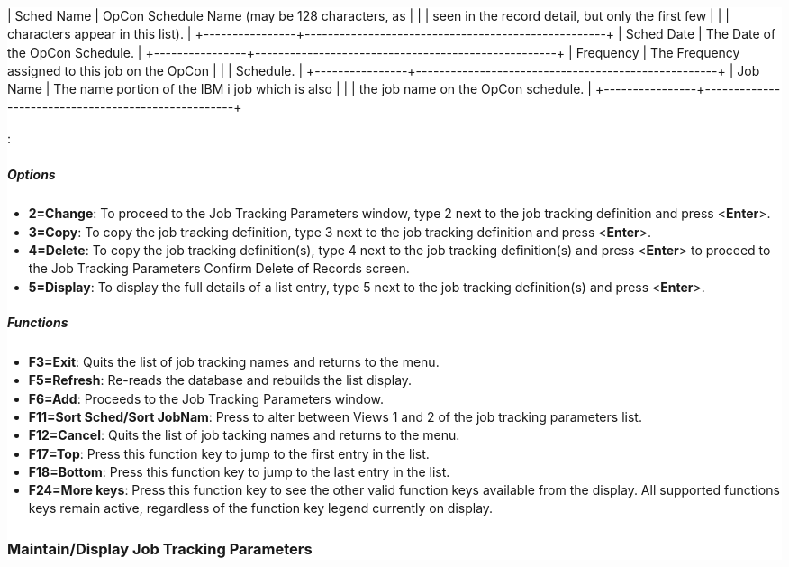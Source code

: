 | Sched Name     | OpCon Schedule Name (may be 128 characters, as     |
|                | seen in the record detail, but only the first few  |
|                | characters appear in this list).                   |
+----------------+----------------------------------------------------+
| Sched Date     | The Date of the OpCon Schedule.                    |
+----------------+----------------------------------------------------+
| Frequency      | The Frequency assigned to this job on the OpCon    |
|                | Schedule.                                          |
+----------------+----------------------------------------------------+
| Job Name       | The name portion of the IBM i job which is also    |
|                | the job name on the OpCon schedule.                |
+----------------+----------------------------------------------------+

:  

##### Options

- **2=Change**: To proceed to the Job Tracking Parameters window, type
    2 next to the job tracking definition and press \<**Enter**\>.
- **3=Copy**: To copy the job tracking definition, type 3 next to the
    job tracking definition and press \<**Enter**\>.
- **4=Delete**: To copy the job tracking definition(s), type 4 next to
    the job tracking definition(s) and press \<**Enter**\> to proceed to
    the Job Tracking Parameters Confirm Delete of Records screen.
- **5=Display**: To display the full details of a list entry, type 5
    next to the job tracking definition(s) and press \<**Enter**\>.

##### Functions

- **F3=Exit**: Quits the list of job tracking names and returns to the
    menu.
- **F5=Refresh**: Re-reads the database and rebuilds the list display.
- **F6=Add**: Proceeds to the Job Tracking Parameters window.
- **F11=Sort Sched/Sort JobNam**: Press to alter between Views 1 and 2
    of the job tracking parameters list.
- **F12=Cancel**: Quits the list of job tacking names and returns to
    the menu.
- **F17=Top**: Press this function key to jump to the first entry in
    the list.
- **F18=Bottom**: Press this function key to jump to the last entry in
    the list.
- **F24=More keys**: Press this function key to see the other valid
    function keys available from the display. All supported functions
    keys remain active, regardless of the function key legend currently
    on display.

### Maintain/Display Job Tracking Parameters
